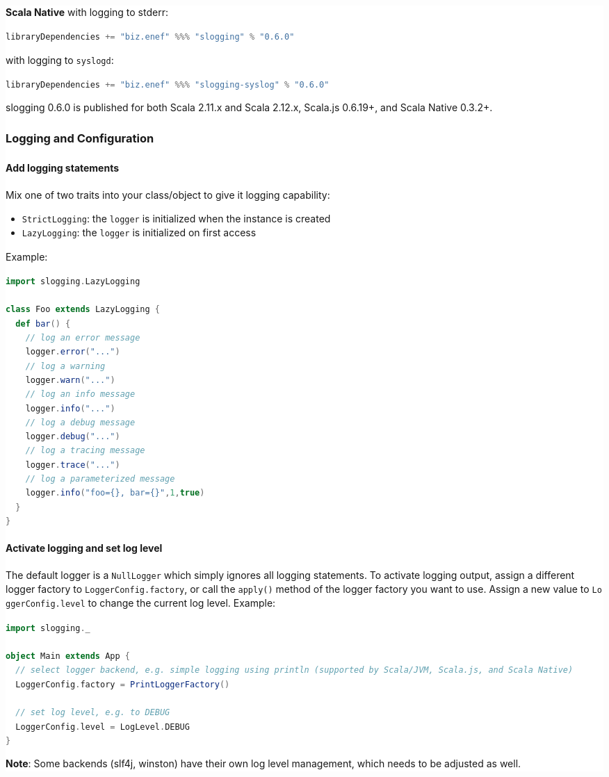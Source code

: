 **Scala Native** with logging to stderr:
```scala
libraryDependencies += "biz.enef" %%% "slogging" % "0.6.0"
```

with logging to `syslogd`:
```scala
libraryDependencies += "biz.enef" %%% "slogging-syslog" % "0.6.0"
```

slogging 0.6.0 is published for both Scala 2.11.x and Scala 2.12.x,
Scala.js 0.6.19+, and Scala Native 0.3.2+.

### Logging and Configuration
#### Add logging statements
Mix one of two traits into your class/object to give it logging capability:
* `StrictLogging`: the `logger` is initialized when the instance is created
* `LazyLogging`: the `logger` is initialized on first access

Example:
```scala
import slogging.LazyLogging

class Foo extends LazyLogging {
  def bar() {
    // log an error message
    logger.error("...")
    // log a warning
    logger.warn("...")
    // log an info message
    logger.info("...")
    // log a debug message
    logger.debug("...")
    // log a tracing message
    logger.trace("...")
    // log a parameterized message
    logger.info("foo={}, bar={}",1,true)
  }
}
```

#### Activate logging and set log level
The default logger is a `NullLogger` which simply ignores all logging statements. To activate logging output, assign a different logger factory to `LoggerConfig.factory`, or call the `apply()` method of the logger factory you want to use. Assign a new value to `LoggerConfig.level` to change the current log level. Example:
```scala
import slogging._

object Main extends App {
  // select logger backend, e.g. simple logging using println (supported by Scala/JVM, Scala.js, and Scala Native) 
  LoggerConfig.factory = PrintLoggerFactory()

  // set log level, e.g. to DEBUG
  LoggerConfig.level = LogLevel.DEBUG
}
```
**Note**: Some backends (slf4j, winston) have their own log level management, which needs to be adjusted as well.
